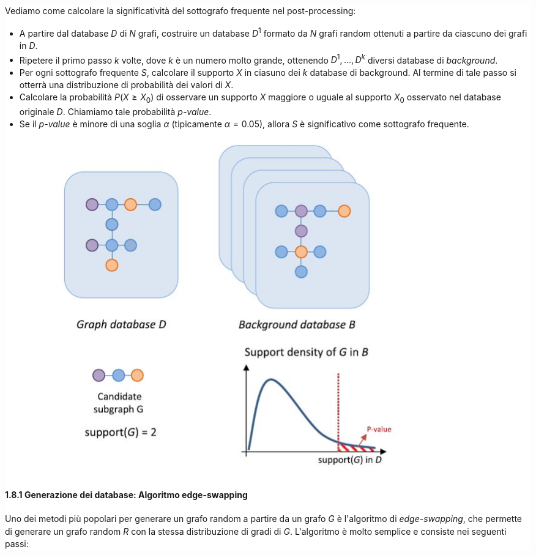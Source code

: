 Vediamo come calcolare la significatività del sottografo frequente nel post-processing: 

* A partire dal database $D$ di $N$ grafi, costruire un database $D^1$ formato da $N$ grafi random ottenuti a partire da ciascuno dei grafi in $D$. 
* Ripetere il primo passo $k$ volte, dove $k$ è un numero molto grande, ottenendo $D^1, ..., D^k$ diversi database di *background*. 
* Per ogni sottografo frequente $S$, calcolare il supporto $X$ in ciasuno dei $k$ database di background. Al termine di tale passo si otterrà una distribuzione di probabilità dei valori di $X$. 
* Calcolare la probabilità $P(X \ge X_0)$ di osservare un supporto $X$ maggiore o uguale al supporto $X_0$ osservato nel database originale $D$. Chiamiamo tale probabilità *p-value*. 
* Se il *p-value* è minore di una soglia $\alpha$ (tipicamente $\alpha = 0.05$), allora $S$ è significativo come sottografo frequente. 

![image-20201221125211256](./_media/8._Graph_Mining__9.png)

<div style="page-break-after: always;"></div>



#### 1.8.1 Generazione dei database: Algoritmo edge-swapping

Uno dei metodi più popolari per generare un grafo random a partire da un grafo $G$ è l'algoritmo di *edge-swapping*, che permette di generare un grafo random $R$ con la stessa distribuzione di gradi di $G$. L'algoritmo è molto semplice e consiste nei seguenti passi: 
